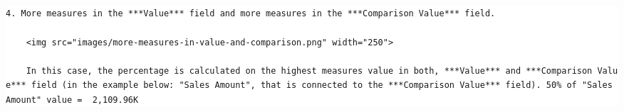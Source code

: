     4. More measures in the ***Value*** field and more measures in the ***Comparison Value*** field. 
        
        <img src="images/more-measures-in-value-and-comparison.png" width="250">

        In this case, the percentage is calculated on the highest measures value in both, ***Value*** and ***Comparison Value*** field (in the example below: "Sales Amount", that is connected to the ***Comparison Value*** field). 50% of "Sales Amount" value =  2,109.96K
